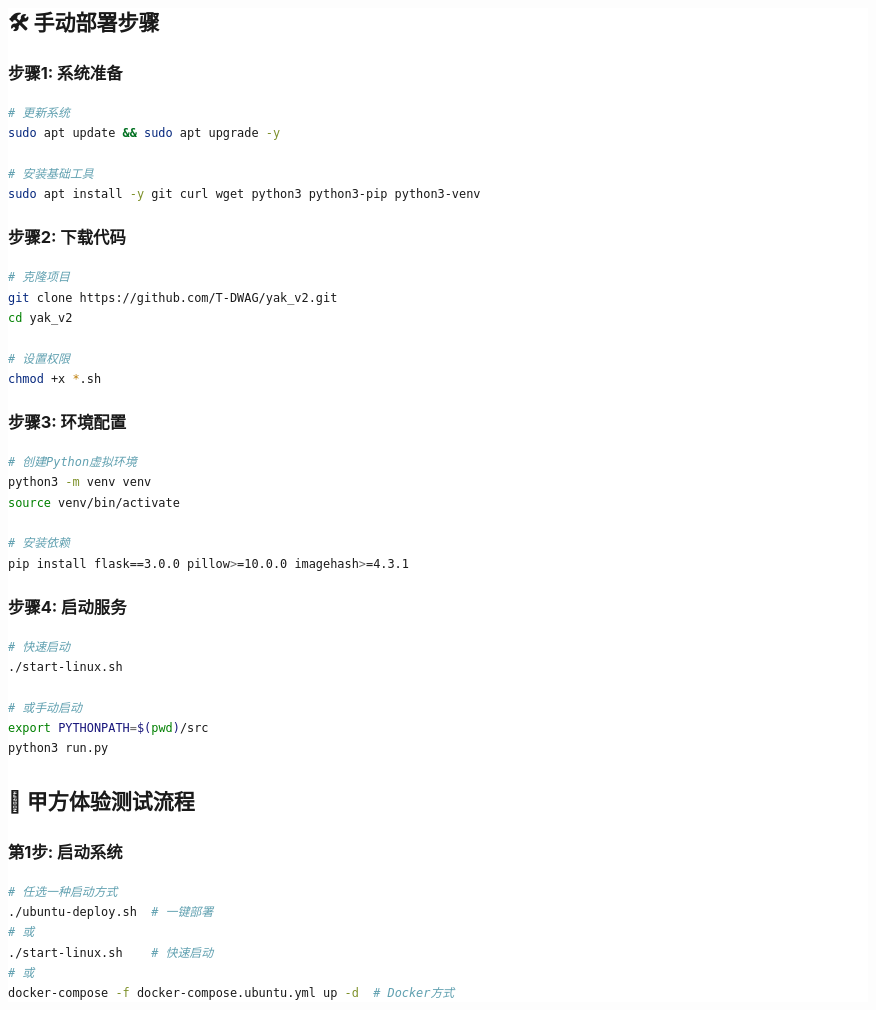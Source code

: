 ## 🛠️ 手动部署步骤

### 步骤1: 系统准备
```bash
# 更新系统
sudo apt update && sudo apt upgrade -y

# 安装基础工具
sudo apt install -y git curl wget python3 python3-pip python3-venv
```

### 步骤2: 下载代码
```bash
# 克隆项目
git clone https://github.com/T-DWAG/yak_v2.git
cd yak_v2

# 设置权限
chmod +x *.sh
```

### 步骤3: 环境配置
```bash
# 创建Python虚拟环境
python3 -m venv venv
source venv/bin/activate

# 安装依赖
pip install flask==3.0.0 pillow>=10.0.0 imagehash>=4.3.1
```

### 步骤4: 启动服务
```bash
# 快速启动
./start-linux.sh

# 或手动启动
export PYTHONPATH=$(pwd)/src
python3 run.py
```

## 🔑 甲方体验测试流程

### 第1步: 启动系统
```bash
# 任选一种启动方式
./ubuntu-deploy.sh  # 一键部署
# 或
./start-linux.sh    # 快速启动
# 或
docker-compose -f docker-compose.ubuntu.yml up -d  # Docker方式
```
